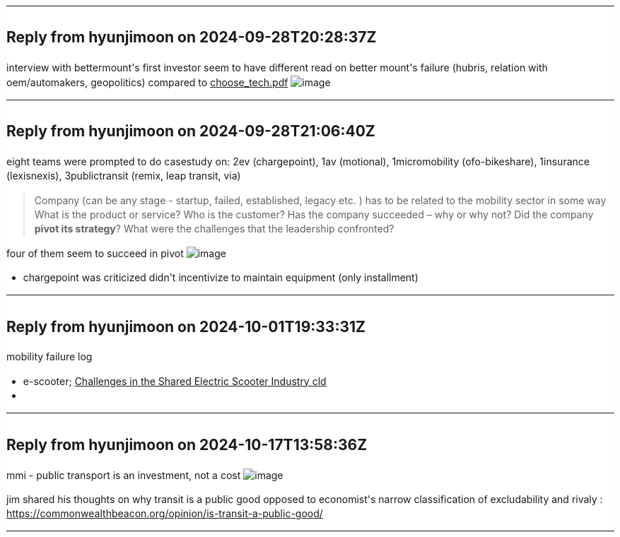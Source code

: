 

---

## Reply from hyunjimoon on 2024-09-28T20:28:37Z

interview with bettermount's first investor seem to have different read on better mount's failure  (hubris, relation with oem/automakers, geopolitics)  compared to [choose_tech.pdf](https://github.com/user-attachments/files/17176201/choose_tech.pdf)
![image](https://github.com/user-attachments/assets/fa2992cf-5a2b-4094-87a7-f28003bf6b87)



---

## Reply from hyunjimoon on 2024-09-28T21:06:40Z

eight teams were prompted to do casestudy on: 2ev (chargepoint), 1av (motional), 1micromobility (ofo-bikeshare), 1insurance (lexisnexis), 3publictransit (remix, leap transit, via)

> Company (can be any stage - startup, failed, established, legacy etc. ) has to be related to the mobility sector in some way
What is the product or service? 
Who is the customer?
Has the company succeeded – why or why not? 
Did the company **pivot its strategy**? 
What were the challenges that the leadership confronted?

four of them seem to succeed in pivot
<img width="500" alt="image" src="https://github.com/user-attachments/assets/d51684ff-4ec8-46da-bc47-ad8767f02453">

- chargepoint was criticized didn't incentivize to maintain equipment (only installment)

---

## Reply from hyunjimoon on 2024-10-01T19:33:31Z

mobility failure log
- e-scooter; [Challenges in the Shared Electric Scooter Industry cld](https://claude.ai/chat/97f411de-3d83-4912-be60-209aaf683211)  
- 

---

## Reply from hyunjimoon on 2024-10-17T13:58:36Z

mmi - public transport is an investment, not a cost
![image](https://github.com/user-attachments/assets/48ca9970-65a9-4b2b-a9d5-0d1bcdd94384)

jim shared his thoughts on why transit is a public good opposed to economist's narrow classification of excludability and rivaly : https://commonwealthbeacon.org/opinion/is-transit-a-public-good/

---
